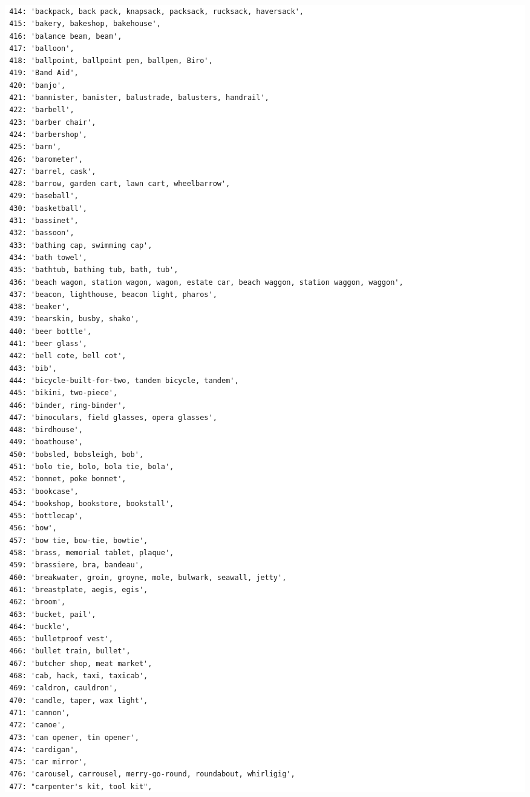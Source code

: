      414: 'backpack, back pack, knapsack, packsack, rucksack, haversack',
     415: 'bakery, bakeshop, bakehouse',
     416: 'balance beam, beam',
     417: 'balloon',
     418: 'ballpoint, ballpoint pen, ballpen, Biro',
     419: 'Band Aid',
     420: 'banjo',
     421: 'bannister, banister, balustrade, balusters, handrail',
     422: 'barbell',
     423: 'barber chair',
     424: 'barbershop',
     425: 'barn',
     426: 'barometer',
     427: 'barrel, cask',
     428: 'barrow, garden cart, lawn cart, wheelbarrow',
     429: 'baseball',
     430: 'basketball',
     431: 'bassinet',
     432: 'bassoon',
     433: 'bathing cap, swimming cap',
     434: 'bath towel',
     435: 'bathtub, bathing tub, bath, tub',
     436: 'beach wagon, station wagon, wagon, estate car, beach waggon, station waggon, waggon',
     437: 'beacon, lighthouse, beacon light, pharos',
     438: 'beaker',
     439: 'bearskin, busby, shako',
     440: 'beer bottle',
     441: 'beer glass',
     442: 'bell cote, bell cot',
     443: 'bib',
     444: 'bicycle-built-for-two, tandem bicycle, tandem',
     445: 'bikini, two-piece',
     446: 'binder, ring-binder',
     447: 'binoculars, field glasses, opera glasses',
     448: 'birdhouse',
     449: 'boathouse',
     450: 'bobsled, bobsleigh, bob',
     451: 'bolo tie, bolo, bola tie, bola',
     452: 'bonnet, poke bonnet',
     453: 'bookcase',
     454: 'bookshop, bookstore, bookstall',
     455: 'bottlecap',
     456: 'bow',
     457: 'bow tie, bow-tie, bowtie',
     458: 'brass, memorial tablet, plaque',
     459: 'brassiere, bra, bandeau',
     460: 'breakwater, groin, groyne, mole, bulwark, seawall, jetty',
     461: 'breastplate, aegis, egis',
     462: 'broom',
     463: 'bucket, pail',
     464: 'buckle',
     465: 'bulletproof vest',
     466: 'bullet train, bullet',
     467: 'butcher shop, meat market',
     468: 'cab, hack, taxi, taxicab',
     469: 'caldron, cauldron',
     470: 'candle, taper, wax light',
     471: 'cannon',
     472: 'canoe',
     473: 'can opener, tin opener',
     474: 'cardigan',
     475: 'car mirror',
     476: 'carousel, carrousel, merry-go-round, roundabout, whirligig',
     477: "carpenter's kit, tool kit",